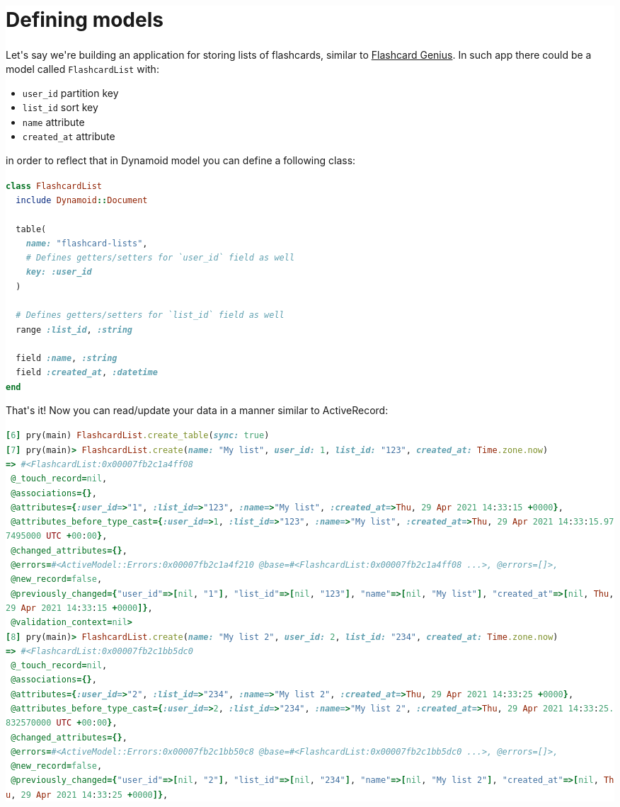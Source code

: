 # Defining models
Let's say we're building an application for storing lists of flashcards, similar to [Flashcard Genius](http://flashcard-genius.com/).
In such app there could be a model called `FlashcardList` with:
- `user_id` partition key
- `list_id` sort key
- `name` attribute
- `created_at` attribute

in order to reflect that in Dynamoid model you can define a following class:

```ruby
class FlashcardList
  include Dynamoid::Document

  table(
    name: "flashcard-lists",
    # Defines getters/setters for `user_id` field as well
    key: :user_id
  )

  # Defines getters/setters for `list_id` field as well
  range :list_id, :string

  field :name, :string
  field :created_at, :datetime
end

```

That's it! Now you can read/update your data in a manner similar to ActiveRecord:
```ruby
[6] pry(main) FlashcardList.create_table(sync: true)
[7] pry(main)> FlashcardList.create(name: "My list", user_id: 1, list_id: "123", created_at: Time.zone.now)
=> #<FlashcardList:0x00007fb2c1a4ff08
 @_touch_record=nil,
 @associations={},
 @attributes={:user_id=>"1", :list_id=>"123", :name=>"My list", :created_at=>Thu, 29 Apr 2021 14:33:15 +0000},
 @attributes_before_type_cast={:user_id=>1, :list_id=>"123", :name=>"My list", :created_at=>Thu, 29 Apr 2021 14:33:15.977495000 UTC +00:00},
 @changed_attributes={},
 @errors=#<ActiveModel::Errors:0x00007fb2c1a4f210 @base=#<FlashcardList:0x00007fb2c1a4ff08 ...>, @errors=[]>,
 @new_record=false,
 @previously_changed={"user_id"=>[nil, "1"], "list_id"=>[nil, "123"], "name"=>[nil, "My list"], "created_at"=>[nil, Thu, 29 Apr 2021 14:33:15 +0000]},
 @validation_context=nil>
[8] pry(main)> FlashcardList.create(name: "My list 2", user_id: 2, list_id: "234", created_at: Time.zone.now)
=> #<FlashcardList:0x00007fb2c1bb5dc0
 @_touch_record=nil,
 @associations={},
 @attributes={:user_id=>"2", :list_id=>"234", :name=>"My list 2", :created_at=>Thu, 29 Apr 2021 14:33:25 +0000},
 @attributes_before_type_cast={:user_id=>2, :list_id=>"234", :name=>"My list 2", :created_at=>Thu, 29 Apr 2021 14:33:25.832570000 UTC +00:00},
 @changed_attributes={},
 @errors=#<ActiveModel::Errors:0x00007fb2c1bb50c8 @base=#<FlashcardList:0x00007fb2c1bb5dc0 ...>, @errors=[]>,
 @new_record=false,
 @previously_changed={"user_id"=>[nil, "2"], "list_id"=>[nil, "234"], "name"=>[nil, "My list 2"], "created_at"=>[nil, Thu, 29 Apr 2021 14:33:25 +0000]},
```